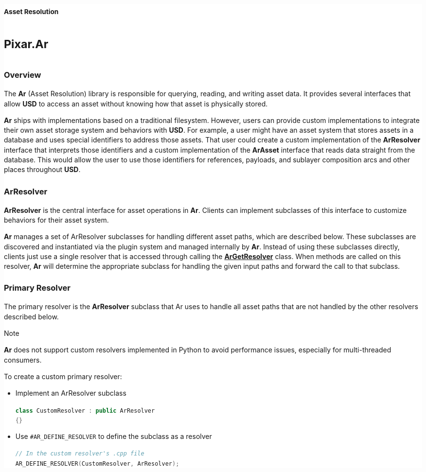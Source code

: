 ### <sub>Asset Resolution</sub>
# <sup>**Pixar.Ar**</sup>

### **Overview**

The **Ar** (Asset Resolution) library is responsible for querying, reading, and
writing asset data. It provides several interfaces that allow **USD** to access
an asset without knowing how that asset is physically stored.

**Ar** ships with implementations based on a traditional filesystem. However,
users can provide custom implementations to integrate their own asset storage
system and behaviors with **USD**. For example, a user might have an asset system
that stores assets in a database and uses special identifiers to address those
assets. That user could create a custom implementation of the **ArResolver**
interface that interprets those identifiers and a custom implementation of the
**ArAsset** interface that reads data straight from the database. This would
allow the user to use those identifiers for references, payloads, and sublayer
composition arcs and other places throughout **USD**.

### **ArResolver**

**ArResolver** is the central interface for asset operations in **Ar**. Clients can
implement subclasses of this interface to customize behaviors for their asset
system.

**Ar** manages a set of ArResolver subclasses for handling different asset paths,
which are described below. These subclasses are discovered and instantiated via the
plugin system and managed internally by **Ar**. Instead of using these subclasses
directly, clients just use a single resolver that is accessed through calling the
[**ArGetResolver**](#ArGetResolver) class. When methods are called on this resolver,
**Ar** will determine the appropriate subclass for handling the given input paths and
forward the call to that subclass.

### **Primary Resolver**

The primary resolver is the **ArResolver** subclass that Ar uses to handle
all asset paths that are not handled by the other resolvers described below.

> [!NOTE]
> **Ar** does not support custom resolvers implemented
> in Python to avoid performance issues, especially
> for multi-threaded consumers.

To create a custom primary resolver:

  - Implement an ArResolver subclass
    ```cpp
    class CustomResolver : public ArResolver
    {}
    ```

  - Use `#AR_DEFINE_RESOLVER` to define the subclass as a resolver
    ```cpp
    // In the custom resolver's .cpp file
    AR_DEFINE_RESOLVER(CustomResolver, ArResolver);
    ```
